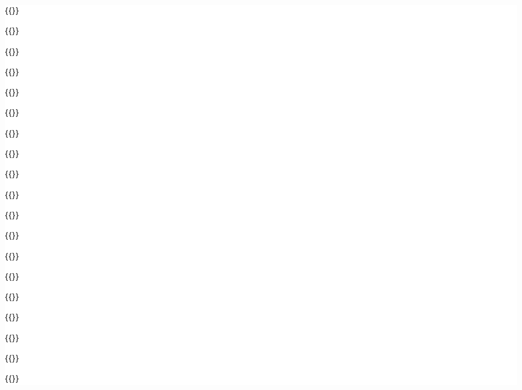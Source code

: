 {{<matomeQuote body="イギリスでは『-iekins』は赤ちゃんのニックネームとして使われることがあるけど、多分家族内でだけ使われる感じかな。" userName="Symbiote" createdAt="2025-02-11T00:24:31" color="">}}

{{<matomeQuote body="今の英語では『-y』はかなり使われる縮小接尾辞だね。面白いことに、アメリカ人はブラジル人が子音で終わる英単語に余計に『i/ee/y』の音をつけるのが面白くて可愛いと思ってるよ。" userName="mportela" createdAt="2025-02-11T04:35:47" color="">}}

{{<matomeQuote body="英語に縮小接尾辞『-kin』があるなんて知らなかった。今も使われてるの？アメリカではあまり使われてないみたいで、代わりに修飾語を使うことが多いんだ。あとは『micro』みたいな接頭辞を使うことができるから小さいバージョンを表現できるね。" userName="nrclark" createdAt="2025-02-10T20:37:24" color="">}}

{{<matomeQuote body="『Bumpkin』って言葉は「田舎者」の意味だよね。" userName="ASUfool" createdAt="2025-02-10T18:05:17" color="">}}

{{<matomeQuote body="そうだけど、今はあまり使われないよね。『munchkins』って小さなドーナツが売ってるし、4～5歳の子供をKindergartenに送るけど、ポルトガル語の『inho/inha』やスペイン語の『ito/ita』みたいに単語の後ろに付けたりはしないよ。" userName="engineer_22" createdAt="2025-02-10T17:36:11" color="">}}

{{<matomeQuote body="Kindergartenはドイツ語からの借用語だね。" userName="triyambakam" createdAt="2025-02-10T17:40:13" color="">}}

{{<matomeQuote body="Kindergartenはドイツ語で「子供」を意味する『kind』から来てる。" userName="leereeves" createdAt="2025-02-10T17:41:38" color="">}}

{{<matomeQuote body="最近のアメリカ英語では『-kin』が縮小接尾辞として使われているのは見たことないな。スペイン語の『-ito,-ita』みたいにはね。イギリスではどうなんだろう？" userName="leereeves" createdAt="2025-02-10T17:40:10" color="">}}

{{<matomeQuote body="自分が思い浮かぶのはmunchkinだな。これはFrank BaumがThe Wizard of Ozで作った言葉らしいよ。" userName="Jordan_Pelt" createdAt="2025-02-10T17:34:27" color="">}}

{{<matomeQuote body="今でも普通の英語で使われてるの？" userName="ZeWaka" createdAt="2025-02-10T17:46:45" color="">}}

{{<matomeQuote body="適切な文脈では理解されて使えるよ。他にはLingもあるね。どちらも小さい意味合いの言葉だけど、ちょっと違う。" userName="throwaway519" createdAt="2025-02-10T18:23:17" color="">}}

{{<matomeQuote body="今でも普通の英語で使われてるの？ pumpkinのことは考えると、なんか不思議な愛称だよね。だってpumpkinは大きいのに。" userName="stevesimmons" createdAt="2025-02-10T17:45:16" color="">}}

{{<matomeQuote body="辞書によるとpumpkinはフランス語のpompon（大きなメロン）から来たみたいで、元々はpumpionって言葉だったらしい。新大陸で発見されたオレンジ色のメロンの名前を英語の植民者がつけたんだ。多分、大きなメロンを小さいと呼んだ冗談かもね。" userName="ianburrell" createdAt="2025-02-10T18:16:54" color="">}}

{{<matomeQuote body="新大陸の初期のかぼちゃは小さいバージョンだったのか、最近になって選択的繁殖が始まったのかもね。" userName="onlypassingthru" createdAt="2025-02-10T19:12:09" color="">}}

{{<matomeQuote body="pumpkinの名前は’-kin’の愛称形から来てるとは思わないな。Etymologyonlineによれば、1640年代に北アメリカのコースタコそら豆のような果物として、その前はpumpionだったらしいよ。元々はフランス語のpomponから来てるんだって。" userName="munificent" createdAt="2025-02-10T18:08:44" color="#785bff">}}

{{<matomeQuote body="OEDによると、pumpionという単語が改変されて’-kin’の形になったみたいだね。" userName="Aloisius" createdAt="2025-02-11T00:44:41" color="">}}

{{<matomeQuote body="Jack o' lanternは大きいけど、古い品種の中にはソフトボールぐらいのサイズのものもあるよ。" userName="Earw0rm" createdAt="2025-02-10T18:28:05" color="">}}

{{<matomeQuote body="pumpkinとmunchkinは思いつくね。ググってみたらnapkinもそれに由来してるらしいよ。" userName="rrauenza" createdAt="2025-02-10T17:28:19" color="">}}

{{<matomeQuote body="英語の言語史ポッドキャストでnapkinについて複数回話してるよ。" userName="rbalicki" createdAt="2025-02-10T18:30:34" color="">}}
